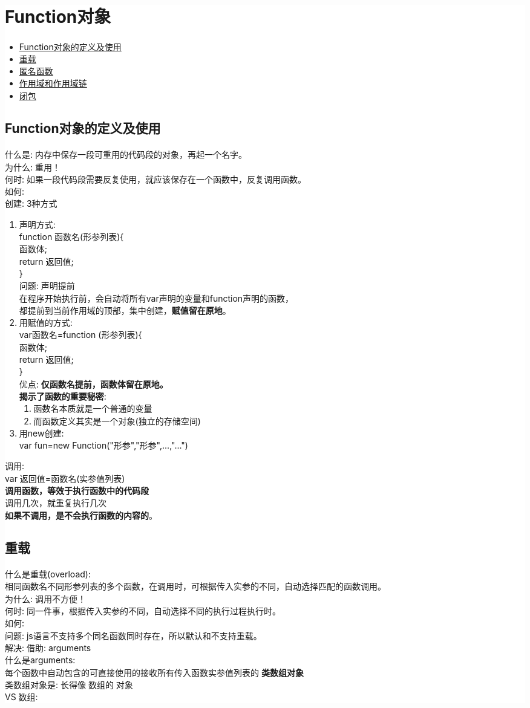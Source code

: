 # Function对象



- [Function对象的定义及使用](#function对象的定义及使用)
- [重载](#重载)
- [匿名函数](#匿名函数)
- [作用域和作用域链](#作用域和作用域链)
- [闭包](#闭包)




## Function对象的定义及使用

什么是: 内存中保存一段可重用的代码段的对象，再起一个名字。  
 为什么: 重用！  
 何时: 如果一段代码段需要反复使用，就应该保存在一个函数中，反复调用函数。  
 如何:  
  创建: 3种方式  

   1. 声明方式:  
     function 函数名(形参列表){  
       函数体;  
       return 返回值;  
     }  
     问题: 声明提前  
     在程序开始执行前，会自动将所有var声明的变量和function声明的函数，  
     都提前到当前作用域的顶部，集中创建，__赋值留在原地__。
   2. 用赋值的方式:  
     var函数名=function (形参列表){  
       函数体;  
       return 返回值;  
     }  
     优点: __仅函数名提前，函数体留在原地。__  
     __揭示了函数的重要秘密__:
      1. 函数名本质就是一个普通的变量
      2. 而函数定义其实是一个对象(独立的存储空间)
   3. 用new创建:  
     var fun=new Function("形参","形参",...,"...")  

  调用:  
  var 返回值=函数名(实参值列表)  
   __调用函数，等效于执行函数中的代码段__  
   调用几次，就重复执行几次  
   __如果不调用，是不会执行函数的内容的__。  
  
## 重载

  什么是重载(overload):  
  相同函数名不同形参列表的多个函数，在调用时，可根据传入实参的不同，自动选择匹配的函数调用。  
  为什么: 调用不方便！  
  何时: 同一件事，根据传入实参的不同，自动选择不同的执行过程执行时。  
  如何:  
    问题: js语言不支持多个同名函数同时存在，所以默认和不支持重载。  
    解决: 借助: arguments  
     什么是arguments:  
     每个函数中自动包含的可直接使用的接收所有传入函数实参值列表的 __类数组对象__  
       类数组对象是: 长得像 数组的 对象  
       VS 数组:  
